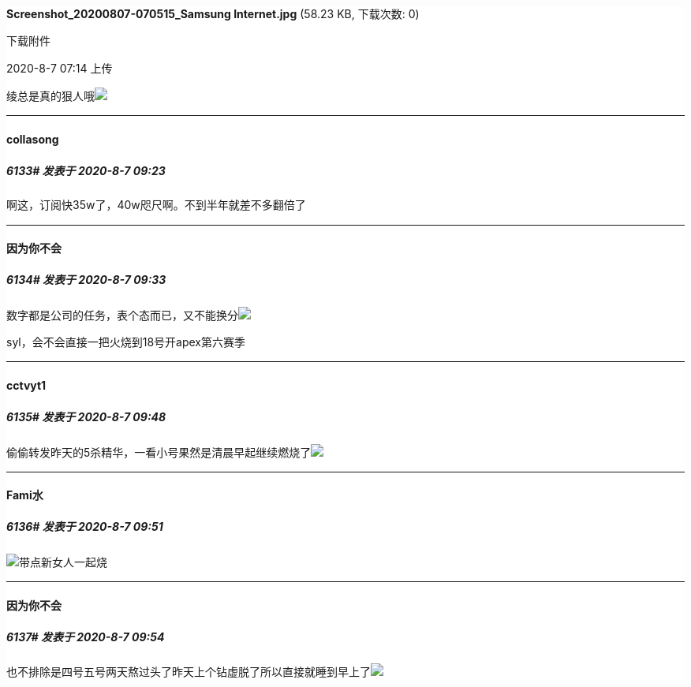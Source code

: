<strong>Screenshot_20200807-070515_Samsung Internet.jpg</strong> (58.23 KB, 下载次数: 0)

下载附件

2020-8-7 07:14 上传


绫总是真的狠人哦<img src="https://static.saraba1st.com/image/smiley/face2017/068.png" referrerpolicy="no-referrer">


*****

####  collasong  
##### 6133#       发表于 2020-8-7 09:23


啊这，订阅快35w了，40w咫尺啊。不到半年就差不多翻倍了


*****

####  因为你不会  
##### 6134#       发表于 2020-8-7 09:33


数字都是公司的任务，表个态而已，又不能换分<img src="https://static.saraba1st.com/image/smiley/face2017/067.png" referrerpolicy="no-referrer">


syl，会不会直接一把火烧到18号开apex第六赛季


*****

####  cctvyt1  
##### 6135#       发表于 2020-8-7 09:48


偷偷转发昨天的5杀精华，一看小号果然是清晨早起继续燃烧了<img src="https://static.saraba1st.com/image/smiley/face2017/067.png" referrerpolicy="no-referrer">


*****

####  Fami水  
##### 6136#       发表于 2020-8-7 09:51


<img src="https://static.saraba1st.com/image/smiley/face2017/067.png" referrerpolicy="no-referrer">带点新女人一起烧


*****

####  因为你不会  
##### 6137#       发表于 2020-8-7 09:54


也不排除是四号五号两天熬过头了昨天上个钻虚脱了所以直接就睡到早上了<img src="https://static.saraba1st.com/image/smiley/face2017/067.png" referrerpolicy="no-referrer">

